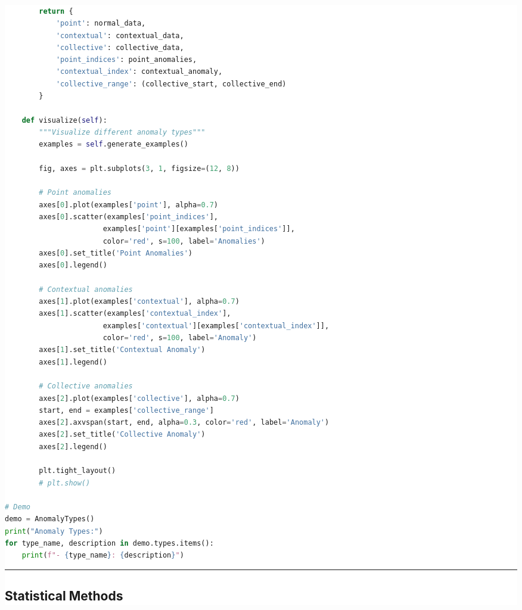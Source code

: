 ```python
        return {
            'point': normal_data,
            'contextual': contextual_data,
            'collective': collective_data,
            'point_indices': point_anomalies,
            'contextual_index': contextual_anomaly,
            'collective_range': (collective_start, collective_end)
        }

    def visualize(self):
        """Visualize different anomaly types"""
        examples = self.generate_examples()

        fig, axes = plt.subplots(3, 1, figsize=(12, 8))

        # Point anomalies
        axes[0].plot(examples['point'], alpha=0.7)
        axes[0].scatter(examples['point_indices'],
                       examples['point'][examples['point_indices']],
                       color='red', s=100, label='Anomalies')
        axes[0].set_title('Point Anomalies')
        axes[0].legend()

        # Contextual anomalies
        axes[1].plot(examples['contextual'], alpha=0.7)
        axes[1].scatter(examples['contextual_index'],
                       examples['contextual'][examples['contextual_index']],
                       color='red', s=100, label='Anomaly')
        axes[1].set_title('Contextual Anomaly')
        axes[1].legend()

        # Collective anomalies
        axes[2].plot(examples['collective'], alpha=0.7)
        start, end = examples['collective_range']
        axes[2].axvspan(start, end, alpha=0.3, color='red', label='Anomaly')
        axes[2].set_title('Collective Anomaly')
        axes[2].legend()

        plt.tight_layout()
        # plt.show()

# Demo
demo = AnomalyTypes()
print("Anomaly Types:")
for type_name, description in demo.types.items():
    print(f"- {type_name}: {description}")
```

---

## Statistical Methods

